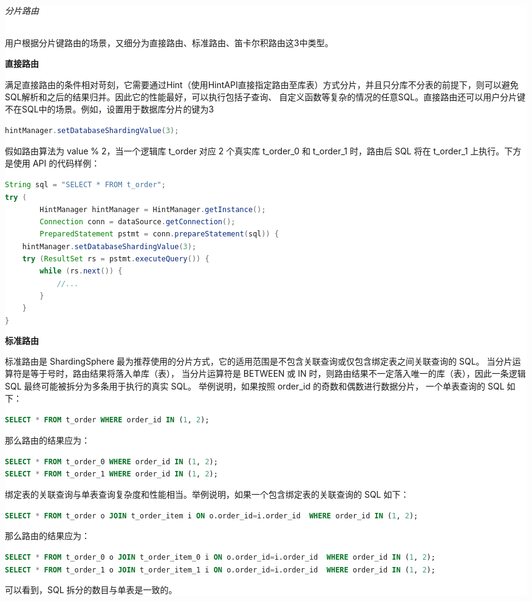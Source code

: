 
###### 分片路由

用户根据分片键路由的场景，又细分为直接路由、标准路由、笛卡尔积路由这3中类型。
    
**直接路由**    

满足直接路由的条件相对苛刻，它需要通过Hint（使用HintAPI直接指定路由至库表）方式分片，并且只分库不分表的前提下，则可以避免SQL解析和之后的结果归并。因此它的性能最好，可以执行包括子查询、
自定义函数等复杂的情况的任意SQL。直接路由还可以用户分片键不在SQL中的场景。例如，设置用于数据库分片的键为3

```java
hintManager.setDatabaseShardingValue(3);
```

假如路由算法为 value % 2，当一个逻辑库 t_order 对应 2 个真实库 t_order_0 和 t_order_1 时，路由后 SQL 将在 t_order_1 上执行。下方是使用 API 的代码样例：

```java
String sql = "SELECT * FROM t_order";
try (
        HintManager hintManager = HintManager.getInstance();
        Connection conn = dataSource.getConnection();
        PreparedStatement pstmt = conn.prepareStatement(sql)) {
    hintManager.setDatabaseShardingValue(3);
    try (ResultSet rs = pstmt.executeQuery()) {
        while (rs.next()) {
            //...
        }
    }
}
```



**标准路由**    

标准路由是 ShardingSphere 最为推荐使用的分片方式，它的适用范围是不包含关联查询或仅包含绑定表之间关联查询的 SQL。 当分片运算符是等于号时，路由结果将落入单库（表），
当分片运算符是 BETWEEN 或 IN 时，则路由结果不一定落入唯一的库（表），因此一条逻辑 SQL 最终可能被拆分为多条用于执行的真实 SQL。 举例说明，如果按照 order_id 的奇数和偶数进行数据分片，
一个单表查询的 SQL 如下：

```sql
SELECT * FROM t_order WHERE order_id IN (1, 2);
```
那么路由的结果应为：

```sql
SELECT * FROM t_order_0 WHERE order_id IN (1, 2);
SELECT * FROM t_order_1 WHERE order_id IN (1, 2);
```
绑定表的关联查询与单表查询复杂度和性能相当。举例说明，如果一个包含绑定表的关联查询的 SQL 如下：

```sql
SELECT * FROM t_order o JOIN t_order_item i ON o.order_id=i.order_id  WHERE order_id IN (1, 2);
```

那么路由的结果应为：

```sql
SELECT * FROM t_order_0 o JOIN t_order_item_0 i ON o.order_id=i.order_id  WHERE order_id IN (1, 2);
SELECT * FROM t_order_1 o JOIN t_order_item_1 i ON o.order_id=i.order_id  WHERE order_id IN (1, 2);
```
可以看到，SQL 拆分的数目与单表是一致的。
